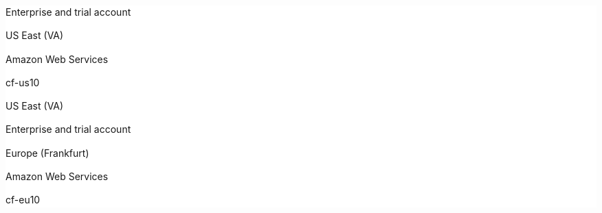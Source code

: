 
</td>
</tr>
<tr>
<td>

Enterprise and trial account



</td>
<td>

US East \(VA\)



</td>
<td>

Amazon Web Services



</td>
<td>

cf-us10



</td>
<td>

US East \(VA\)



</td>
</tr>
<tr>
<td>

Enterprise and trial account



</td>
<td>

Europe \(Frankfurt\)



</td>
<td>

Amazon Web Services



</td>
<td>

cf-eu10

